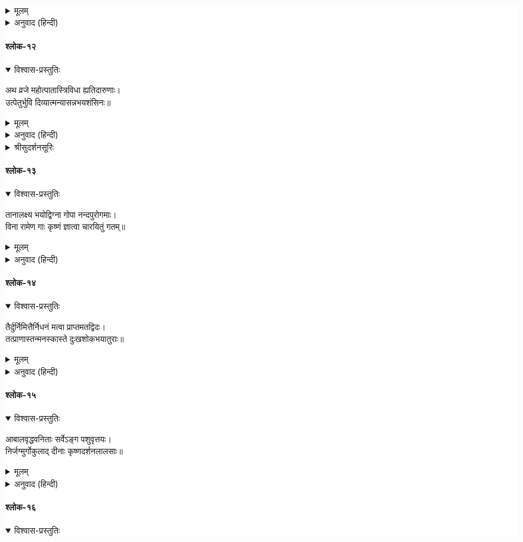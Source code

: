 <details><summary>मूलम्</summary></details>

<details><summary>अनुवाद (हिन्दी)</summary></details>

#### श्लोक-१२


<details open><summary>विश्वास-प्रस्तुतिः</summary>

अथ व्रजे महोत्पातास्त्रिविधा ह्यतिदारुणाः।  
उत्पेतुर्भुवि दिव्यात्मन्यासन्नभयशंसिनः॥
</details>

<details><summary>मूलम्</summary></details>

<details><summary>अनुवाद (हिन्दी)</summary></details>

<details><summary>श्रीसुदर्शनसूरिः</summary></details>

#### श्लोक-१३


<details open><summary>विश्वास-प्रस्तुतिः</summary>

तानालक्ष्य भयोद्विग्ना गोपा नन्दपुरोगमाः।  
विना रामेण गाः कृष्णं ज्ञात्वा चारयितुं गतम्॥
</details>

<details><summary>मूलम्</summary></details>

<details><summary>अनुवाद (हिन्दी)</summary></details>

#### श्लोक-१४


<details open><summary>विश्वास-प्रस्तुतिः</summary>

तैर्दुर्निमित्तैर्निधनं मत्वा प्राप्तमतद्विदः।  
तत्प्राणास्तन्मनस्कास्ते दुःखशोकभयातुराः॥
</details>

<details><summary>मूलम्</summary></details>

<details><summary>अनुवाद (हिन्दी)</summary></details>

#### श्लोक-१५


<details open><summary>विश्वास-प्रस्तुतिः</summary>

आबालवृद्धवनिताः सर्वेऽङ्ग पशुवृत्तयः।  
निर्जग्मुर्गोकुलाद् दीनाः कृष्णदर्शनलालसाः॥
</details>

<details><summary>मूलम्</summary></details>

<details><summary>अनुवाद (हिन्दी)</summary></details>

#### श्लोक-१६


<details open><summary>विश्वास-प्रस्तुतिः</summary>
